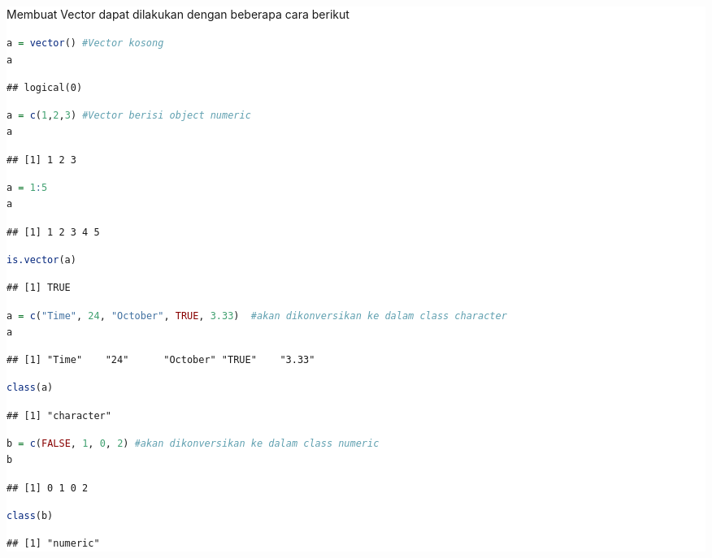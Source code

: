 Membuat Vector dapat dilakukan dengan beberapa cara berikut

``` r
a = vector() #Vector kosong
a
```

    ## logical(0)

``` r
a = c(1,2,3) #Vector berisi object numeric
a
```

    ## [1] 1 2 3

``` r
a = 1:5
a
```

    ## [1] 1 2 3 4 5

``` r
is.vector(a)
```

    ## [1] TRUE

``` r
a = c("Time", 24, "October", TRUE, 3.33)  #akan dikonversikan ke dalam class character
a
```

    ## [1] "Time"    "24"      "October" "TRUE"    "3.33"

``` r
class(a)
```

    ## [1] "character"

``` r
b = c(FALSE, 1, 0, 2) #akan dikonversikan ke dalam class numeric
b
```

    ## [1] 0 1 0 2

``` r
class(b)
```

    ## [1] "numeric"
